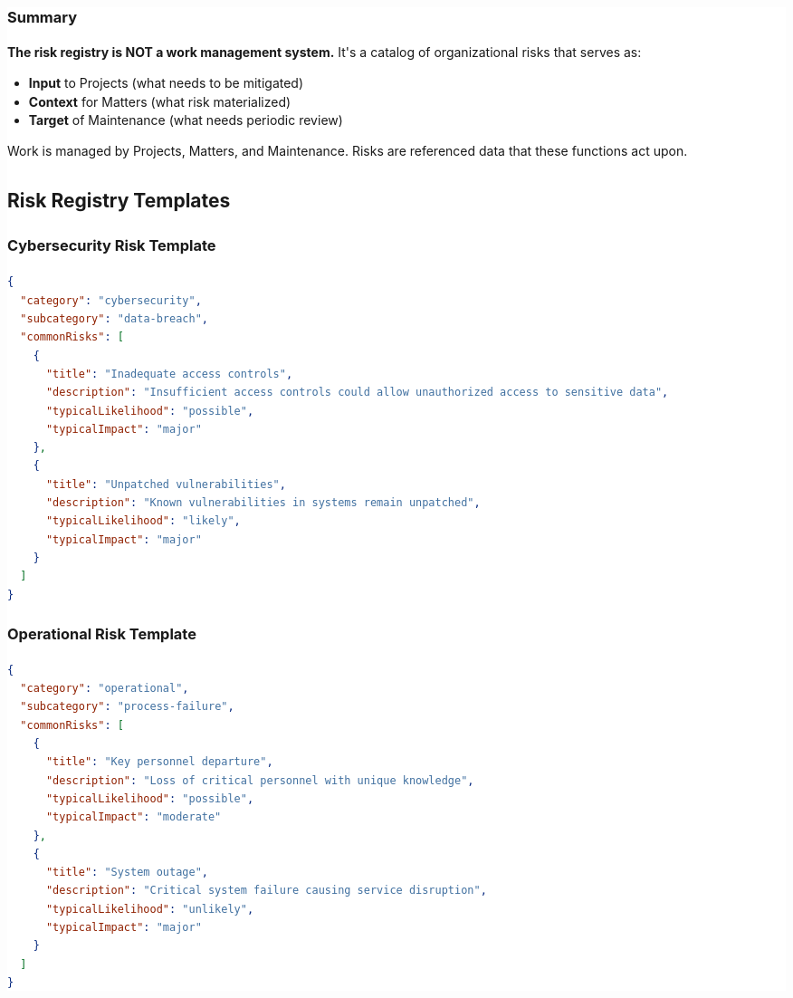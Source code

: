 ### Summary

**The risk registry is NOT a work management system.** It's a catalog of organizational risks that serves as:
- **Input** to Projects (what needs to be mitigated)
- **Context** for Matters (what risk materialized)
- **Target** of Maintenance (what needs periodic review)

Work is managed by Projects, Matters, and Maintenance. Risks are referenced data that these functions act upon.

## Risk Registry Templates

### Cybersecurity Risk Template

```json
{
  "category": "cybersecurity",
  "subcategory": "data-breach",
  "commonRisks": [
    {
      "title": "Inadequate access controls",
      "description": "Insufficient access controls could allow unauthorized access to sensitive data",
      "typicalLikelihood": "possible",
      "typicalImpact": "major"
    },
    {
      "title": "Unpatched vulnerabilities",
      "description": "Known vulnerabilities in systems remain unpatched",
      "typicalLikelihood": "likely",
      "typicalImpact": "major"
    }
  ]
}
```

### Operational Risk Template

```json
{
  "category": "operational",
  "subcategory": "process-failure",
  "commonRisks": [
    {
      "title": "Key personnel departure",
      "description": "Loss of critical personnel with unique knowledge",
      "typicalLikelihood": "possible",
      "typicalImpact": "moderate"
    },
    {
      "title": "System outage",
      "description": "Critical system failure causing service disruption",
      "typicalLikelihood": "unlikely",
      "typicalImpact": "major"
    }
  ]
}
```
